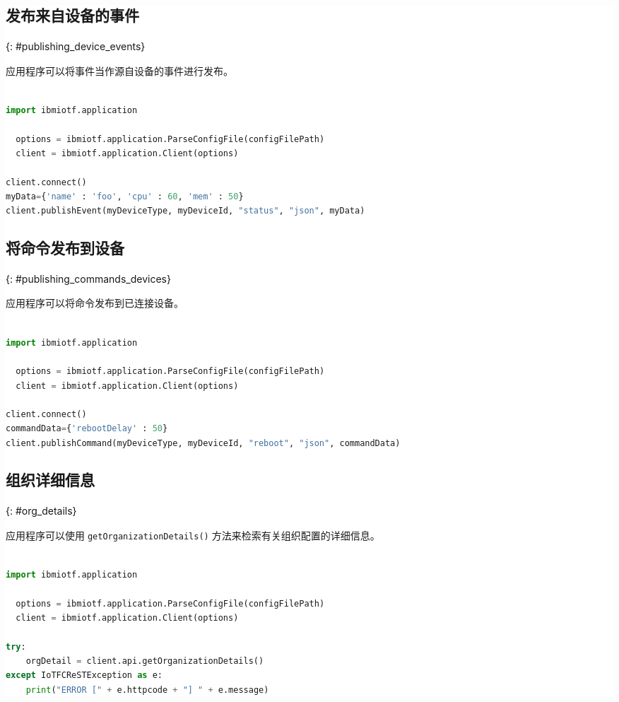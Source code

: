 
## 发布来自设备的事件
{: #publishing_device_events}

应用程序可以将事件当作源自设备的事件进行发布。

```python

import ibmiotf.application

  options = ibmiotf.application.ParseConfigFile(configFilePath)
  client = ibmiotf.application.Client(options)

client.connect()
myData={'name' : 'foo', 'cpu' : 60, 'mem' : 50}
client.publishEvent(myDeviceType, myDeviceId, "status", "json", myData)
```


## 将命令发布到设备
{: #publishing_commands_devices}


应用程序可以将命令发布到已连接设备。

```python

import ibmiotf.application

  options = ibmiotf.application.ParseConfigFile(configFilePath)
  client = ibmiotf.application.Client(options)

client.connect()
commandData={'rebootDelay' : 50}
client.publishCommand(myDeviceType, myDeviceId, "reboot", "json", commandData)
```


## 组织详细信息
{: #org_details}

应用程序可以使用 `getOrganizationDetails()` 方法来检索有关组织配置的详细信息。

```python

import ibmiotf.application

  options = ibmiotf.application.ParseConfigFile(configFilePath)
  client = ibmiotf.application.Client(options)

try:
    orgDetail = client.api.getOrganizationDetails()
except IoTFCReSTException as e:
    print("ERROR [" + e.httpcode + "] " + e.message)
```
